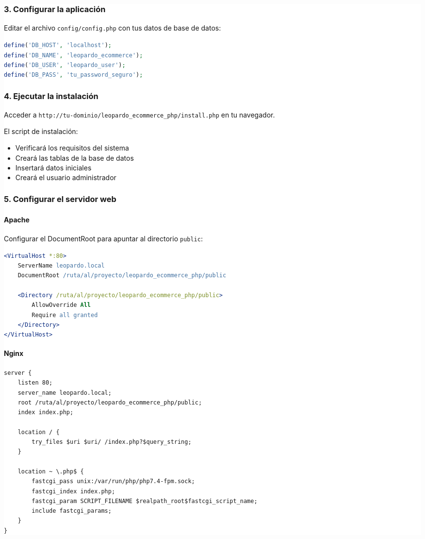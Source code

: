 ### 3. Configurar la aplicación

Editar el archivo `config/config.php` con tus datos de base de datos:

```php
define('DB_HOST', 'localhost');
define('DB_NAME', 'leopardo_ecommerce');
define('DB_USER', 'leopardo_user');
define('DB_PASS', 'tu_password_seguro');
```

### 4. Ejecutar la instalación

Acceder a `http://tu-dominio/leopardo_ecommerce_php/install.php` en tu navegador.

El script de instalación:
- Verificará los requisitos del sistema
- Creará las tablas de la base de datos
- Insertará datos iniciales
- Creará el usuario administrador

### 5. Configurar el servidor web

#### Apache
Configurar el DocumentRoot para apuntar al directorio `public`:

```apache
<VirtualHost *:80>
    ServerName leopardo.local
    DocumentRoot /ruta/al/proyecto/leopardo_ecommerce_php/public
    
    <Directory /ruta/al/proyecto/leopardo_ecommerce_php/public>
        AllowOverride All
        Require all granted
    </Directory>
</VirtualHost>
```

#### Nginx
```nginx
server {
    listen 80;
    server_name leopardo.local;
    root /ruta/al/proyecto/leopardo_ecommerce_php/public;
    index index.php;

    location / {
        try_files $uri $uri/ /index.php?$query_string;
    }

    location ~ \.php$ {
        fastcgi_pass unix:/var/run/php/php7.4-fpm.sock;
        fastcgi_index index.php;
        fastcgi_param SCRIPT_FILENAME $realpath_root$fastcgi_script_name;
        include fastcgi_params;
    }
}
```
